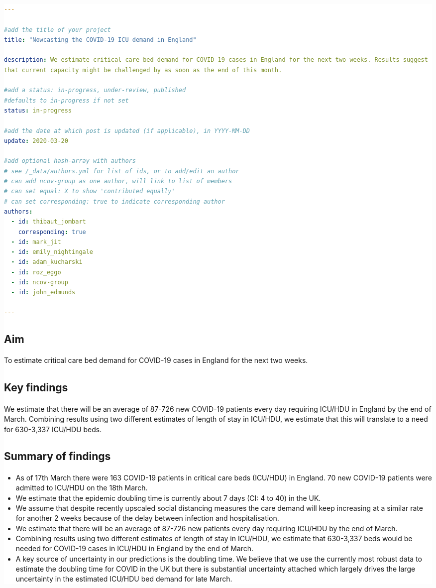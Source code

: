 ```yaml
---

#add the title of your project
title: "Nowcasting the COVID-19 ICU demand in England"

description: We estimate critical care bed demand for COVID-19 cases in England for the next two weeks. Results suggest that current capacity might be challenged by as soon as the end of this month.

#add a status: in-progress, under-review, published
#defaults to in-progress if not set
status: in-progress

#add the date at which post is updated (if applicable), in YYYY-MM-DD
update: 2020-03-20

#add optional hash-array with authors
# see /_data/authors.yml for list of ids, or to add/edit an author
# can add ncov-group as one author, will link to list of members
# can set equal: X to show 'contributed equally'
# can set corresponding: true to indicate corresponding author 
authors:
  - id: thibaut_jombart
    corresponding: true
  - id: mark_jit
  - id: emily_nightingale
  - id: adam_kucharski
  - id: roz_eggo
  - id: ncov-group
  - id: john_edmunds

---
```


## Aim

To estimate critical care bed demand for COVID-19 cases in England for the next two weeks.


## Key findings

We estimate that there will be an average of 87-726 new COVID-19 patients every day requiring ICU/HDU in England by the end of March. Combining results using two different estimates of length of stay in ICU/HDU, we estimate that this will translate to a need for 630-3,337 ICU/HDU beds.


## Summary of findings

+ As of 17th March there were 163 COVID-19 patients in critical care beds (ICU/HDU) in England. 70 new COVID-19 patients were admitted to ICU/HDU on the 18th March.
+ We estimate that the epidemic doubling time is currently about 7 days (CI: 4 to 40)  in the UK.
+ We assume that despite recently upscaled social distancing measures the care demand will keep increasing at a similar rate for another 2 weeks because of the delay between infection and hospitalisation.
+ We estimate that there will be an average of 87-726 new patients every day requiring ICU/HDU by the end of March.
+ Combining results using two different estimates of length of stay in ICU/HDU, we estimate that 630-3,337 beds would be needed for COVID-19 cases in ICU/HDU in England by the end of March.
+ A key source of uncertainty in our predictions is the doubling time. We believe that we use the currently most robust data to estimate the doubling time for COVID in the UK but there is substantial uncertainty attached which largely drives the large uncertainty in the estimated ICU/HDU bed demand for late March.
